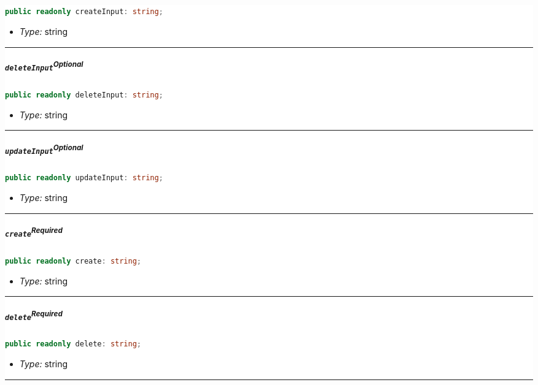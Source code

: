 ```typescript
public readonly createInput: string;
```

- *Type:* string

---

##### `deleteInput`<sup>Optional</sup> <a name="deleteInput" id="@cdktf/provider-opentelekomcloud.cfwBlacklistWhitelistRuleV1.CfwBlacklistWhitelistRuleV1TimeoutsOutputReference.property.deleteInput"></a>

```typescript
public readonly deleteInput: string;
```

- *Type:* string

---

##### `updateInput`<sup>Optional</sup> <a name="updateInput" id="@cdktf/provider-opentelekomcloud.cfwBlacklistWhitelistRuleV1.CfwBlacklistWhitelistRuleV1TimeoutsOutputReference.property.updateInput"></a>

```typescript
public readonly updateInput: string;
```

- *Type:* string

---

##### `create`<sup>Required</sup> <a name="create" id="@cdktf/provider-opentelekomcloud.cfwBlacklistWhitelistRuleV1.CfwBlacklistWhitelistRuleV1TimeoutsOutputReference.property.create"></a>

```typescript
public readonly create: string;
```

- *Type:* string

---

##### `delete`<sup>Required</sup> <a name="delete" id="@cdktf/provider-opentelekomcloud.cfwBlacklistWhitelistRuleV1.CfwBlacklistWhitelistRuleV1TimeoutsOutputReference.property.delete"></a>

```typescript
public readonly delete: string;
```

- *Type:* string

---

